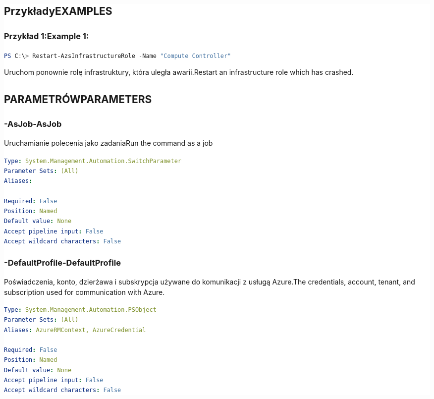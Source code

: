 ## <span data-ttu-id="ab329-109">Przykłady</span><span class="sxs-lookup"><span data-stu-id="ab329-109">EXAMPLES</span></span>

### <span data-ttu-id="ab329-110">Przykład 1:</span><span class="sxs-lookup"><span data-stu-id="ab329-110">Example 1:</span></span>
```powershell
PS C:\> Restart-AzsInfrastructureRole -Name "Compute Controller"

```

<span data-ttu-id="ab329-111">Uruchom ponownie rolę infrastruktury, która uległa awarii.</span><span class="sxs-lookup"><span data-stu-id="ab329-111">Restart an infrastructure role which has crashed.</span></span>



## <span data-ttu-id="ab329-112">PARAMETRÓW</span><span class="sxs-lookup"><span data-stu-id="ab329-112">PARAMETERS</span></span>

### <span data-ttu-id="ab329-113">-AsJob</span><span class="sxs-lookup"><span data-stu-id="ab329-113">-AsJob</span></span>
<span data-ttu-id="ab329-114">Uruchamianie polecenia jako zadania</span><span class="sxs-lookup"><span data-stu-id="ab329-114">Run the command as a job</span></span>

```yaml
Type: System.Management.Automation.SwitchParameter
Parameter Sets: (All)
Aliases:

Required: False
Position: Named
Default value: None
Accept pipeline input: False
Accept wildcard characters: False

```

### <span data-ttu-id="ab329-115">-DefaultProfile</span><span class="sxs-lookup"><span data-stu-id="ab329-115">-DefaultProfile</span></span>
<span data-ttu-id="ab329-116">Poświadczenia, konto, dzierżawa i subskrypcja używane do komunikacji z usługą Azure.</span><span class="sxs-lookup"><span data-stu-id="ab329-116">The credentials, account, tenant, and subscription used for communication with Azure.</span></span>

```yaml
Type: System.Management.Automation.PSObject
Parameter Sets: (All)
Aliases: AzureRMContext, AzureCredential

Required: False
Position: Named
Default value: None
Accept pipeline input: False
Accept wildcard characters: False

```
